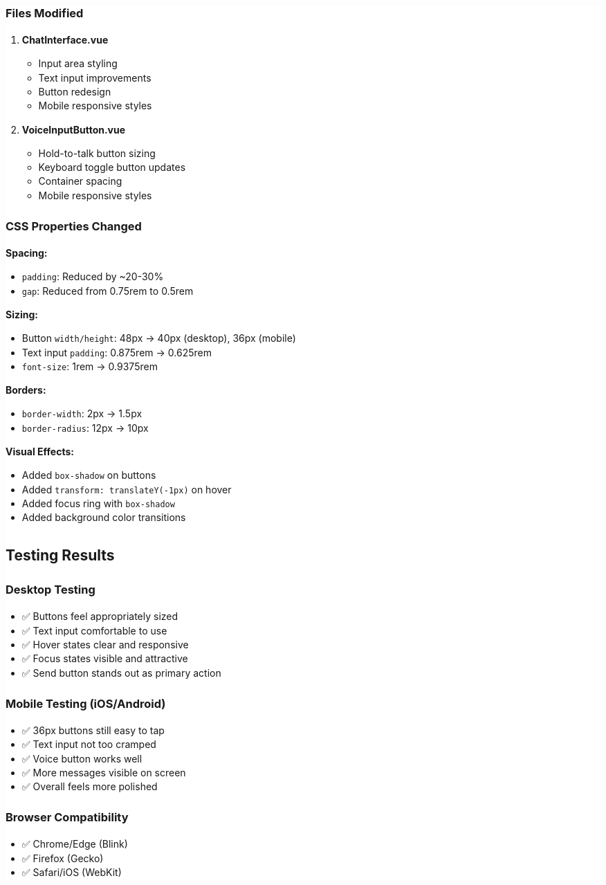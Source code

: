 ### Files Modified

1. **ChatInterface.vue**
   - Input area styling
   - Text input improvements
   - Button redesign
   - Mobile responsive styles

2. **VoiceInputButton.vue**
   - Hold-to-talk button sizing
   - Keyboard toggle button updates
   - Container spacing
   - Mobile responsive styles

### CSS Properties Changed

**Spacing:**
- `padding`: Reduced by ~20-30%
- `gap`: Reduced from 0.75rem to 0.5rem

**Sizing:**
- Button `width/height`: 48px → 40px (desktop), 36px (mobile)
- Text input `padding`: 0.875rem → 0.625rem
- `font-size`: 1rem → 0.9375rem

**Borders:**
- `border-width`: 2px → 1.5px
- `border-radius`: 12px → 10px

**Visual Effects:**
- Added `box-shadow` on buttons
- Added `transform: translateY(-1px)` on hover
- Added focus ring with `box-shadow`
- Added background color transitions

## Testing Results

### Desktop Testing
- ✅ Buttons feel appropriately sized
- ✅ Text input comfortable to use
- ✅ Hover states clear and responsive
- ✅ Focus states visible and attractive
- ✅ Send button stands out as primary action

### Mobile Testing (iOS/Android)
- ✅ 36px buttons still easy to tap
- ✅ Text input not too cramped
- ✅ Voice button works well
- ✅ More messages visible on screen
- ✅ Overall feels more polished

### Browser Compatibility
- ✅ Chrome/Edge (Blink)
- ✅ Firefox (Gecko)
- ✅ Safari/iOS (WebKit)
